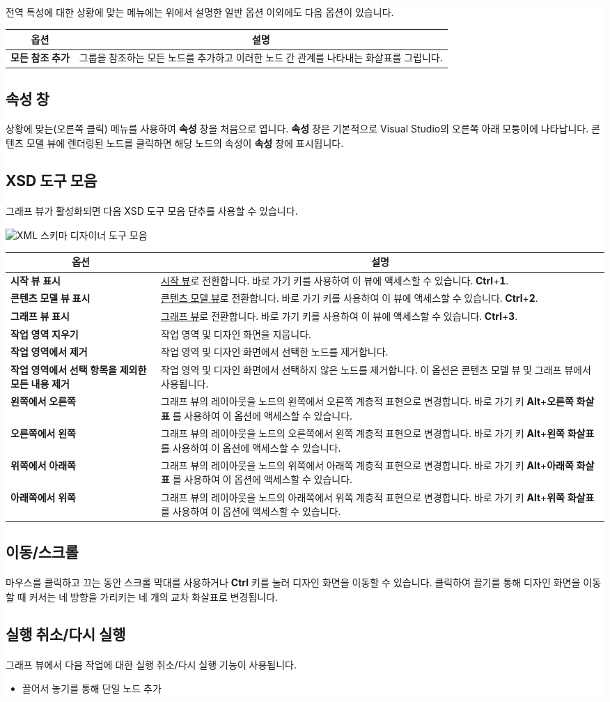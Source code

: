 전역 특성에 대한 상황에 맞는 메뉴에는 위에서 설명한 일반 옵션 이외에도 다음 옵션이 있습니다.

|옵션|설명|
|-|-----------------|
|**모든 참조 추가**|그룹을 참조하는 모든 노드를 추가하고 이러한 노드 간 관계를 나타내는 화살표를 그립니다.|

## <a name="properties-window"></a>속성 창

상황에 맞는(오른쪽 클릭) 메뉴를 사용하여 **속성** 창을 처음으로 엽니다. **속성** 창은 기본적으로 Visual Studio의 오른쪽 아래 모퉁이에 나타납니다. 콘텐츠 모델 뷰에 렌더링된 노드를 클릭하면 해당 노드의 속성이 **속성** 창에 표시됩니다.

## <a name="xsd-toolbar"></a>XSD 도구 모음

그래프 뷰가 활성화되면 다음 XSD 도구 모음 단추를 사용할 수 있습니다.

![XML 스키마 디자이너 도구 모음](../xml-tools/media/xsdgraphviewtoolbar.gif)

|옵션|설명|
|-|-----------------|
|**시작 뷰 표시**|[시작 뷰](../xml-tools/start-view.md)로 전환합니다. 바로 가기 키를 사용하여 이 뷰에 액세스할 수 있습니다. **Ctrl**+**1**.|
|**콘텐츠 모델 뷰 표시**|[콘텐츠 모델 뷰](../xml-tools/content-model-view.md)로 전환합니다. 바로 가기 키를 사용하여 이 뷰에 액세스할 수 있습니다. **Ctrl**+**2**.|
|**그래프 뷰 표시**|[그래프 뷰](../xml-tools/graph-view.md)로 전환합니다. 바로 가기 키를 사용하여 이 뷰에 액세스할 수 있습니다. **Ctrl**+**3**.|
|**작업 영역 지우기**|작업 영역 및 디자인 화면을 지웁니다.|
|**작업 영역에서 제거**|작업 영역 및 디자인 화면에서 선택한 노드를 제거합니다.|
|**작업 영역에서 선택 항목을 제외한 모든 내용 제거**|작업 영역 및 디자인 화면에서 선택하지 않은 노드를 제거합니다. 이 옵션은 콘텐츠 모델 뷰 및 그래프 뷰에서 사용됩니다.|
|**왼쪽에서 오른쪽**|그래프 뷰의 레이아웃을 노드의 왼쪽에서 오른쪽 계층적 표현으로 변경합니다. 바로 가기 키 **Alt**+**오른쪽 화살표** 를 사용하여 이 옵션에 액세스할 수 있습니다.|
|**오른쪽에서 왼쪽**|그래프 뷰의 레이아웃을 노드의 오른쪽에서 왼쪽 계층적 표현으로 변경합니다. 바로 가기 키 **Alt**+**왼쪽 화살표** 를 사용하여 이 옵션에 액세스할 수 있습니다.|
|**위쪽에서 아래쪽**|그래프 뷰의 레이아웃을 노드의 위쪽에서 아래쪽 계층적 표현으로 변경합니다. 바로 가기 키 **Alt**+**아래쪽 화살표** 를 사용하여 이 옵션에 액세스할 수 있습니다.|
|**아래쪽에서 위쪽**|그래프 뷰의 레이아웃을 노드의 아래쪽에서 위쪽 계층적 표현으로 변경합니다. 바로 가기 키 **Alt**+**위쪽 화살표** 를 사용하여 이 옵션에 액세스할 수 있습니다.|

## <a name="panscroll"></a>이동/스크롤

마우스를 클릭하고 끄는 동안 스크롤 막대를 사용하거나 **Ctrl** 키를 눌러 디자인 화면을 이동할 수 있습니다. 클릭하여 끌기를 통해 디자인 화면을 이동할 때 커서는 네 방향을 가리키는 네 개의 교차 화살표로 변경됩니다.

## <a name="undoredo"></a>실행 취소/다시 실행

그래프 뷰에서 다음 작업에 대한 실행 취소/다시 실행 기능이 사용됩니다.

- 끌어서 놓기를 통해 단일 노드 추가
